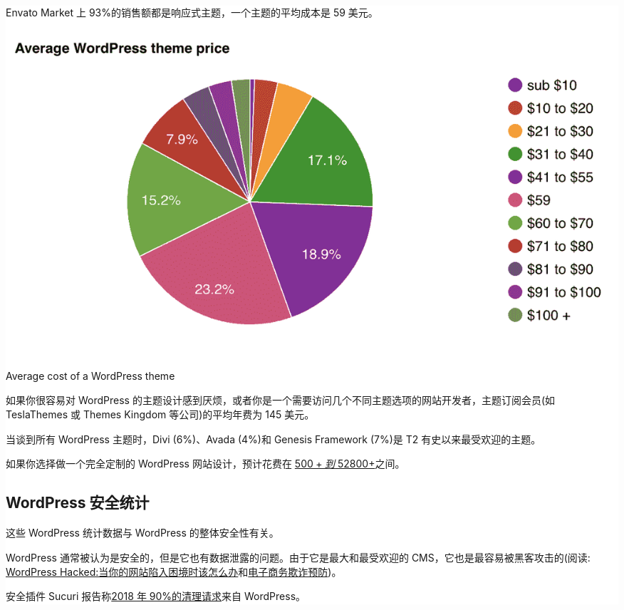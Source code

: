 Envato Market 上 93%的销售额都是响应式主题，一个主题的平均成本是 59 美元。

![Average cost of a WordPress theme](img/d463da5e2c3819c40a813073af55c5e8.png)

Average cost of a WordPress theme



如果你很容易对 WordPress 的主题设计感到厌烦，或者你是一个需要访问几个不同主题选项的网站开发者，主题订阅会员(如 TeslaThemes 或 Themes Kingdom 等公司)的平均年费为 145 美元。

当谈到所有 WordPress 主题时，Divi (6%)、Avada (4%)和 Genesis Framework (7%)是 T2 有史以来最受欢迎的主题。

如果你选择做一个完全定制的 WordPress 网站设计，预计花费在 [$500+到$ 52800+](https://kinsta.com/blog/wordpress-website-cost/)之间。

## WordPress 安全统计

这些 WordPress 统计数据与 WordPress 的整体安全性有关。

WordPress 通常被认为是安全的，但是它也有数据泄露的问题。由于它是最大和最受欢迎的 CMS，它也是最容易被黑客攻击的(阅读: [WordPress Hacked:当你的网站陷入困境时该怎么办](https://kinsta.com/blog/wordpress-hacked/)和[电子商务欺诈预防](https://kinsta.com/blog/ecommerce-fraud-prevention/))。

安全插件 Sucuri 报告称[2018 年 90%的清理请求](https://blog.sucuri.net/2019/03/hacked-website-trend-report-2018.html)来自 WordPress。
